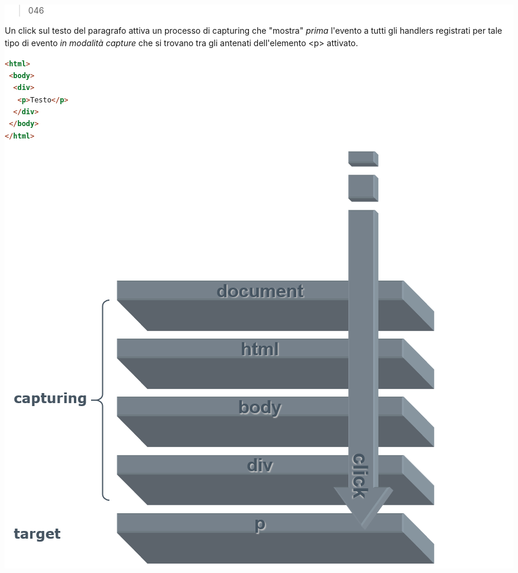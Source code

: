 


> 046


Un click sul testo del paragrafo attiva un processo di capturing che "mostra" *prima* l'evento a tutti gli handlers registrati per tale tipo di evento *in modalità capture*  che si trovano tra gli antenati dell'elemento \<p\> attivato.

```html
<html>
 <body>
  <div>
   <p>Testo</p>
  </div>
 </body>
</html>
```



![Capturing](domhtml6.png)

